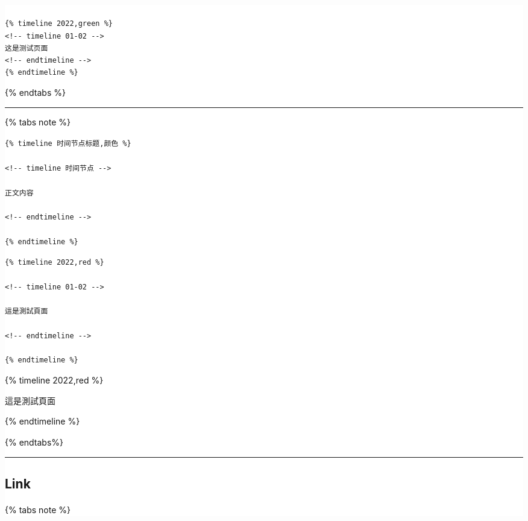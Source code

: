 ```

{% timeline 2022,green %}
<!-- timeline 01-02 -->
这是测试页面
<!-- endtimeline -->
{% endtimeline %}
```

{% endtabs %}

***

{% tabs note %}

```
{% timeline 时间节点标题,颜色 %}

<!-- timeline 时间节点 -->

正文内容

<!-- endtimeline -->

{% endtimeline %}
```


```
{% timeline 2022,red %}

<!-- timeline 01-02 -->

這是測試頁面

<!-- endtimeline -->

{% endtimeline %}
```



{% timeline 2022,red %}



這是測試頁面



{% endtimeline %}

{% endtabs%}


***
## Link

{% tabs note %}
